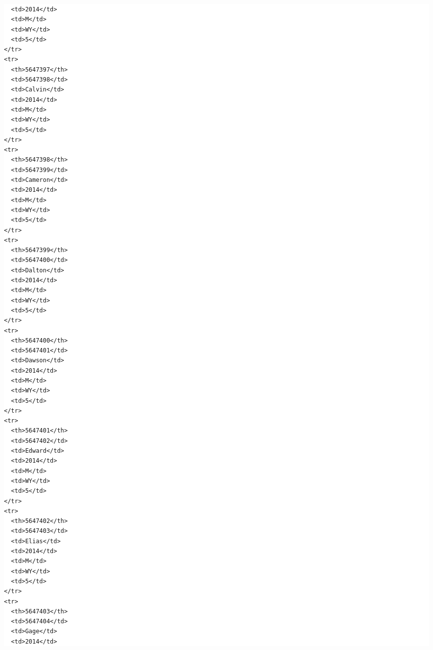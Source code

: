       <td>2014</td>
      <td>M</td>
      <td>WY</td>
      <td>5</td>
    </tr>
    <tr>
      <th>5647397</th>
      <td>5647398</td>
      <td>Calvin</td>
      <td>2014</td>
      <td>M</td>
      <td>WY</td>
      <td>5</td>
    </tr>
    <tr>
      <th>5647398</th>
      <td>5647399</td>
      <td>Cameron</td>
      <td>2014</td>
      <td>M</td>
      <td>WY</td>
      <td>5</td>
    </tr>
    <tr>
      <th>5647399</th>
      <td>5647400</td>
      <td>Dalton</td>
      <td>2014</td>
      <td>M</td>
      <td>WY</td>
      <td>5</td>
    </tr>
    <tr>
      <th>5647400</th>
      <td>5647401</td>
      <td>Dawson</td>
      <td>2014</td>
      <td>M</td>
      <td>WY</td>
      <td>5</td>
    </tr>
    <tr>
      <th>5647401</th>
      <td>5647402</td>
      <td>Edward</td>
      <td>2014</td>
      <td>M</td>
      <td>WY</td>
      <td>5</td>
    </tr>
    <tr>
      <th>5647402</th>
      <td>5647403</td>
      <td>Elias</td>
      <td>2014</td>
      <td>M</td>
      <td>WY</td>
      <td>5</td>
    </tr>
    <tr>
      <th>5647403</th>
      <td>5647404</td>
      <td>Gage</td>
      <td>2014</td>
